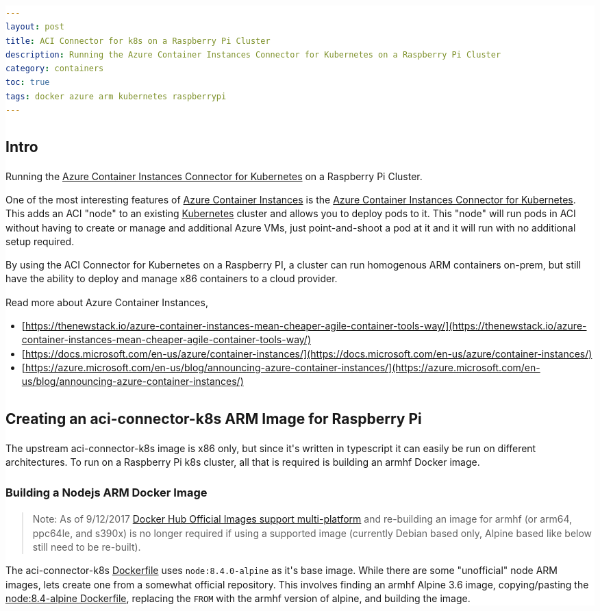```yaml
---
layout: post
title: ACI Connector for k8s on a Raspberry Pi Cluster
description: Running the Azure Container Instances Connector for Kubernetes on a Raspberry Pi Cluster
category: containers
toc: true
tags: docker azure arm kubernetes raspberrypi
---
```


## Intro

Running the [Azure Container Instances Connector for Kubernetes](https://github.com/azure/aci-connector-k8s) on a Raspberry Pi Cluster.

One of the most interesting features of [Azure Container Instances](https://docs.microsoft.com/en-us/azure/container-instances/) is the [Azure Container Instances Connector for Kubernetes](https://github.com/azure/aci-connector-k8s). This adds an ACI "node" to an existing [Kubernetes](https://kubernetes.io) cluster and allows you to deploy pods to it. This "node" will run pods in ACI without having to create or manage and additional Azure VMs, just point-and-shoot a pod at it and it will run with no additional setup required.

By using the ACI Connector for Kubernetes on a Raspberry PI, a cluster can run homogenous ARM containers on-prem, but still have the ability to deploy and manage x86 containers to a cloud provider.

Read more about Azure Container Instances,
- [https://thenewstack.io/azure-container-instances-mean-cheaper-agile-container-tools-way/](https://thenewstack.io/azure-container-instances-mean-cheaper-agile-container-tools-way/)
- [https://docs.microsoft.com/en-us/azure/container-instances/](https://docs.microsoft.com/en-us/azure/container-instances/)
- [https://azure.microsoft.com/en-us/blog/announcing-azure-container-instances/](https://azure.microsoft.com/en-us/blog/announcing-azure-container-instances/)

## Creating an aci-connector-k8s ARM Image for Raspberry Pi
The upstream aci-connector-k8s image is x86 only, but since it's written in typescript it can easily be run on different architectures. To run on a Raspberry Pi k8s cluster, all that is required is building an armhf Docker image.

### Building a Nodejs ARM Docker Image

> Note: As of 9/12/2017 [Docker Hub Official Images support multi-platform](https://integratedcode.us/2017/09/13/dockerhub-official-images-go-multi-platform/) and re-building an image for armhf (or arm64, ppc64le, and s390x) is no longer required if using a supported image (currently Debian based only, Alpine based like below still need to be re-built).

The aci-connector-k8s [Dockerfile](https://github.com/Azure/aci-connector-k8s/blob/master/Dockerfile) uses `node:8.4.0-alpine` as it's base image. While there are some "unofficial" node ARM images, lets create one from a somewhat official repository. This involves finding an armhf Alpine 3.6 image, copying/pasting the [node:8.4-alpine Dockerfile](https://github.com/nodejs/docker-node/blob/17c50cb300581280805a4183524fbf57840f3a7e/8.4/alpine/Dockerfile), replacing the `FROM` with the armhf version of alpine, and building the image.
